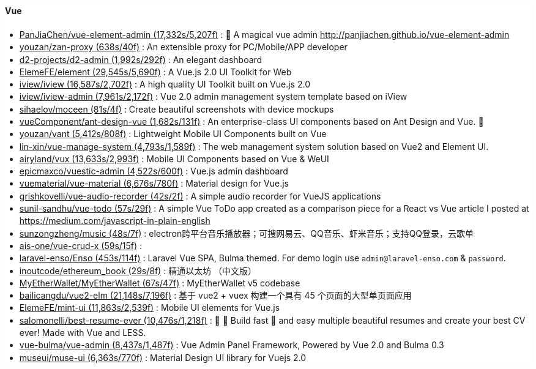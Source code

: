 #### Vue
* [PanJiaChen/vue-element-admin (17,332s/5,207f)](https://github.com/PanJiaChen/vue-element-admin) : 🎉 A magical vue admin http://panjiachen.github.io/vue-element-admin
* [youzan/zan-proxy (638s/40f)](https://github.com/youzan/zan-proxy) : An extensible proxy for PC/Mobile/APP developer
* [d2-projects/d2-admin (1,992s/292f)](https://github.com/d2-projects/d2-admin) : An elegant dashboard
* [ElemeFE/element (29,545s/5,690f)](https://github.com/ElemeFE/element) : A Vue.js 2.0 UI Toolkit for Web
* [iview/iview (16,587s/2,702f)](https://github.com/iview/iview) : A high quality UI Toolkit built on Vue.js 2.0
* [iview/iview-admin (7,961s/2,172f)](https://github.com/iview/iview-admin) : Vue 2.0 admin management system template based on iView
* [sihaelov/moceen (81s/4f)](https://github.com/sihaelov/moceen) : Create beautiful screenshots with device mockups
* [vueComponent/ant-design-vue (1,682s/131f)](https://github.com/vueComponent/ant-design-vue) : An enterprise-class UI components based on Ant Design and Vue. 🐜
* [youzan/vant (5,412s/808f)](https://github.com/youzan/vant) : Lightweight Mobile UI Components built on Vue
* [lin-xin/vue-manage-system (4,793s/1,589f)](https://github.com/lin-xin/vue-manage-system) : The web management system solution based on Vue2 and Element UI.
* [airyland/vux (13,633s/2,993f)](https://github.com/airyland/vux) : Mobile UI Components based on Vue & WeUI
* [epicmaxco/vuestic-admin (4,522s/600f)](https://github.com/epicmaxco/vuestic-admin) : Vue.js admin dashboard
* [vuematerial/vue-material (6,676s/780f)](https://github.com/vuematerial/vue-material) : Material design for Vue.js
* [grishkovelli/vue-audio-recorder (42s/2f)](https://github.com/grishkovelli/vue-audio-recorder) : A simple audio recorder for VueJS applications
* [sunil-sandhu/vue-todo (57s/29f)](https://github.com/sunil-sandhu/vue-todo) : A simple Vue ToDo app created as a comparison piece for a React vs Vue article I posted at https://medium.com/javascript-in-plain-english
* [sunzongzheng/music (48s/7f)](https://github.com/sunzongzheng/music) : electron跨平台音乐播放器；可搜网易云、QQ音乐、虾米音乐；支持QQ登录，云歌单
* [ais-one/vue-crud-x (59s/15f)](https://github.com/ais-one/vue-crud-x) : 
* [laravel-enso/Enso (453s/114f)](https://github.com/laravel-enso/Enso) : Laravel Vue SPA, Bulma themed. For demo login use `admin@laravel-enso.com` & `password`.
* [inoutcode/ethereum_book (29s/8f)](https://github.com/inoutcode/ethereum_book) : 精通以太坊 （中文版）
* [MyEtherWallet/MyEtherWallet (67s/47f)](https://github.com/MyEtherWallet/MyEtherWallet) : MyEtherWallet v5 codebase
* [bailicangdu/vue2-elm (21,148s/7,196f)](https://github.com/bailicangdu/vue2-elm) : 基于 vue2 + vuex 构建一个具有 45 个页面的大型单页面应用
* [ElemeFE/mint-ui (11,863s/2,539f)](https://github.com/ElemeFE/mint-ui) : Mobile UI elements for Vue.js
* [salomonelli/best-resume-ever (10,476s/1,218f)](https://github.com/salomonelli/best-resume-ever) : 👔 💼 Build fast 🚀 and easy multiple beautiful resumes and create your best CV ever! Made with Vue and LESS.
* [vue-bulma/vue-admin (8,437s/1,487f)](https://github.com/vue-bulma/vue-admin) : Vue Admin Panel Framework, Powered by Vue 2.0 and Bulma 0.3
* [museui/muse-ui (6,363s/770f)](https://github.com/museui/muse-ui) : Material Design UI library for Vuejs 2.0
